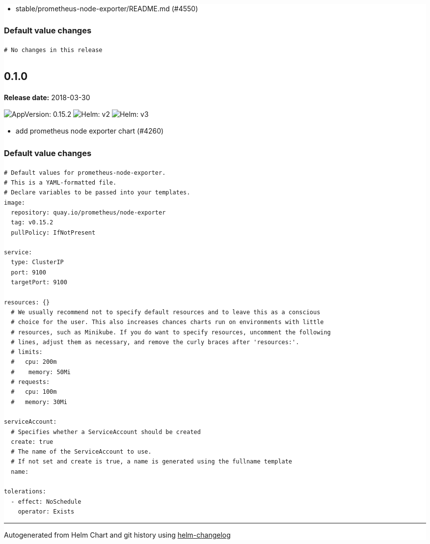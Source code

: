 
* stable/prometheus-node-exporter/README.md (#4550) 

### Default value changes

```diff
# No changes in this release
```

## 0.1.0 

**Release date:** 2018-03-30

![AppVersion: 0.15.2](https://img.shields.io/static/v1?label=AppVersion&message=0.15.2&color=success&logo=)
![Helm: v2](https://img.shields.io/static/v1?label=Helm&message=v2&color=inactive&logo=helm)
![Helm: v3](https://img.shields.io/static/v1?label=Helm&message=v3&color=informational&logo=helm)


* add prometheus node exporter chart (#4260) 

### Default value changes

```diff
# Default values for prometheus-node-exporter.
# This is a YAML-formatted file.
# Declare variables to be passed into your templates.
image:
  repository: quay.io/prometheus/node-exporter
  tag: v0.15.2
  pullPolicy: IfNotPresent

service:
  type: ClusterIP
  port: 9100
  targetPort: 9100

resources: {}
  # We usually recommend not to specify default resources and to leave this as a conscious
  # choice for the user. This also increases chances charts run on environments with little
  # resources, such as Minikube. If you do want to specify resources, uncomment the following
  # lines, adjust them as necessary, and remove the curly braces after 'resources:'.
  # limits:
  #   cpu: 200m
  #    memory: 50Mi
  # requests:
  #   cpu: 100m
  #   memory: 30Mi

serviceAccount:
  # Specifies whether a ServiceAccount should be created
  create: true
  # The name of the ServiceAccount to use.
  # If not set and create is true, a name is generated using the fullname template
  name:

tolerations:
  - effect: NoSchedule
    operator: Exists
```

---
Autogenerated from Helm Chart and git history using [helm-changelog](https://github.com/mogensen/helm-changelog)
